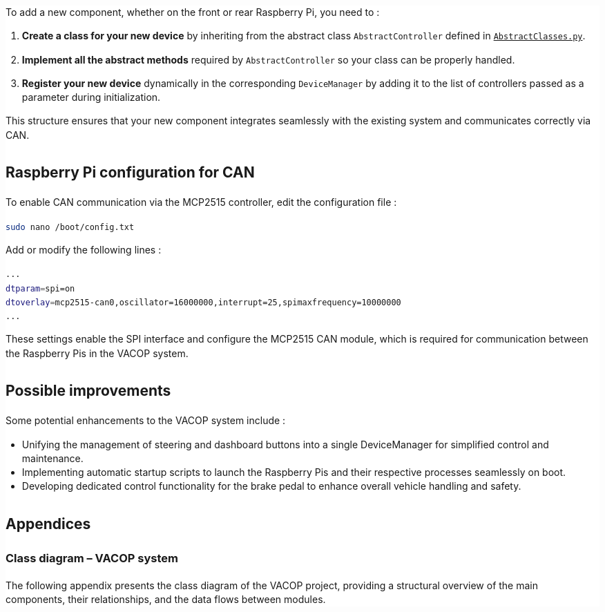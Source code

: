 To add a new component, whether on the front or rear Raspberry Pi, you need to :

1. **Create a class for your new device** by inheriting from the abstract class `AbstractController` defined in [`AbstractClasses.py`](./AbstractClasses.py).

2. **Implement all the abstract methods** required by `AbstractController` so your class can be properly handled.

3. **Register your new device** dynamically in the corresponding `DeviceManager` by adding it to the list of controllers passed as a parameter during initialization.

This structure ensures that your new component integrates seamlessly with the existing system and communicates correctly via CAN.



## Raspberry Pi configuration for CAN

To enable CAN communication via the MCP2515 controller, edit the configuration file :

```bash
sudo nano /boot/config.txt
```

Add or modify the following lines :

```bash
...
dtparam=spi=on
dtoverlay=mcp2515-can0,oscillator=16000000,interrupt=25,spimaxfrequency=10000000
...
```

These settings enable the SPI interface and configure the MCP2515 CAN module, which is required for communication between the Raspberry Pis in the VACOP system.

## Possible improvements
Some potential enhancements to the VACOP system include :
- Unifying the management of steering and dashboard buttons into a single DeviceManager for simplified control and maintenance.
- Implementing automatic startup scripts to launch the Raspberry Pis and their respective processes seamlessly on boot.
- Developing dedicated control functionality for the brake pedal to enhance overall vehicle handling and safety.

## Appendices

### Class diagram – VACOP system
The following appendix presents the class diagram of the VACOP project, providing a structural overview of the main components, their relationships, and the data flows between modules.

<p align="center">